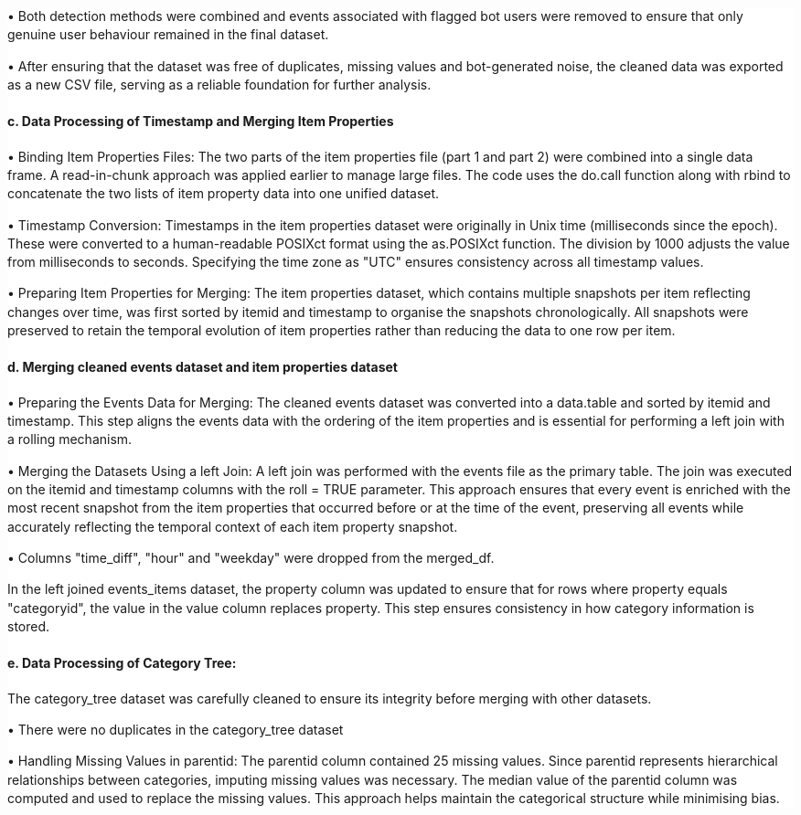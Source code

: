 • Both detection methods were combined and events associated with flagged bot users were removed to ensure that only genuine user behaviour remained in the final dataset.

• After ensuring that the dataset was free of duplicates, missing values and bot-generated noise, the cleaned data was exported as a new CSV file, serving as a reliable foundation for further analysis.

#### c. Data Processing of Timestamp and Merging Item Properties

• Binding Item Properties Files:
The two parts of the item properties file (part 1 and part 2) were combined into a single data frame. A read-in-chunk approach was applied earlier to manage large files. The code uses the do.call function along with rbind to concatenate the two lists of item property data into one unified dataset.

• Timestamp Conversion:
Timestamps in the item properties dataset were originally in Unix time (milliseconds since the epoch). These were converted to a human-readable POSIXct format using the as.POSIXct function. The division by 1000 adjusts the value from milliseconds to seconds. Specifying the time zone as "UTC" ensures consistency across all timestamp values.

• Preparing Item Properties for Merging:
The item properties dataset, which contains multiple snapshots per item reflecting changes over time, was first sorted by itemid and timestamp to organise the snapshots chronologically. All snapshots were preserved to retain the temporal evolution of item properties rather than reducing the data to one row per item.

#### d. Merging cleaned events dataset and item properties dataset
• Preparing the Events Data for Merging:
The cleaned events dataset was converted into a data.table and sorted by itemid and timestamp. This step aligns the events data with the ordering of the item properties and is essential for performing a left join with a rolling mechanism.

• Merging the Datasets Using a left Join:
A left join was performed with the events file as the primary table. The join was executed on the itemid and timestamp columns with the roll = TRUE parameter. This approach ensures that every event is enriched with the most recent snapshot from the item properties that occurred before or at the time of the event, preserving all events while accurately reflecting the temporal context of each item property snapshot.

• Columns "time_diff", "hour" and "weekday"  were dropped from the merged_df.

In the left joined events_items dataset, the property column was updated to ensure that for rows where property equals "categoryid", the value in the value column replaces property. This step ensures consistency in how category information is stored.

#### e. Data Processing of Category Tree: 
The category_tree dataset was carefully cleaned to ensure its integrity before merging with other datasets.

• There were no duplicates in the category_tree dataset

• Handling Missing Values in parentid: The parentid column contained 25 missing values. Since parentid represents hierarchical relationships between categories, imputing missing values was necessary. The median value of the parentid column was computed and used to replace the missing values. This approach helps maintain the categorical structure while minimising bias.
